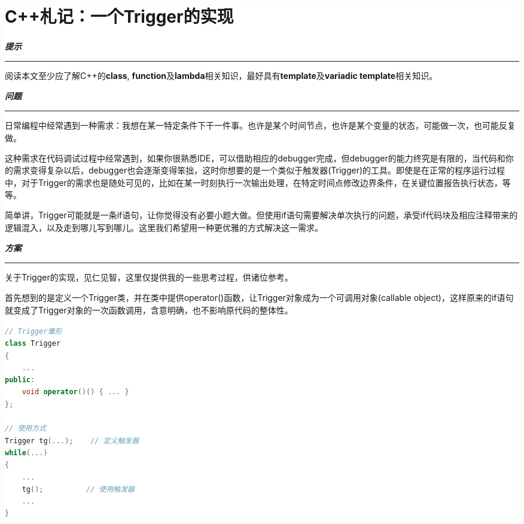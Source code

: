 # C++札记：一个Trigger的实现

***提示***

------

阅读本文至少应了解C++的**class**, **function**及**lambda**相关知识，最好具有**template**及**variadic template**相关知识。



***问题***

------

日常编程中经常遇到一种需求：我想在某一特定条件下干一件事。也许是某个时间节点，也许是某个变量的状态，可能做一次，也可能反复做。



这种需求在代码调试过程中经常遇到，如果你很熟悉IDE，可以借助相应的debugger完成，但debugger的能力终究是有限的，当代码和你的需求变得复杂以后，debugger也会逐渐变得笨拙，这时你想要的是一个类似于触发器(Trigger)的工具。即使是在正常的程序运行过程中，对于Trigger的需求也是随处可见的，比如在某一时刻执行一次输出处理，在特定时间点修改边界条件，在关键位置报告执行状态，等等。



简单讲，Trigger可能就是一条if语句，让你觉得没有必要小题大做。但使用if语句需要解决单次执行的问题，承受if代码块及相应注释带来的逻辑混入，以及走到哪儿写到哪儿。这里我们希望用一种更优雅的方式解决这一需求。



***方案***

------

关于Trigger的实现，见仁见智，这里仅提供我的一些思考过程，供诸位参考。



首先想到的是定义一个Trigger类，并在类中提供operator()函数，让Trigger对象成为一个可调用对象(callable object)，这样原来的if语句就变成了Trigger对象的一次函数调用，含意明确，也不影响原代码的整体性。


```c++
// Trigger雏形
class Trigger
{
    ...
public:
    void operator()() { ... }
};

// 使用方式
Trigger tg(...);    // 定义触发器
while(...)
{
    ...
    tg();          // 使用触发器
    ...
}
```
